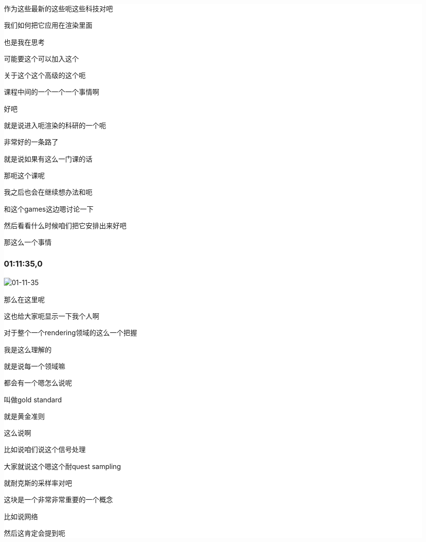 作为这些最新的这些呃这些科技对吧

我们如何把它应用在渲染里面

也是我在思考

可能要这个可以加入这个

关于这个这个高级的这个呃

课程中间的一个一个一个事情啊

好吧

就是说进入呃渲染的科研的一个呃

非常好的一条路了

就是说如果有这么一门课的话

那呃这个课呢

我之后也会在继续想办法和呃

和这个games这边嗯讨论一下

然后看看什么时候咱们把它安排出来好吧

那这么一个事情


### 01:11:35,0

![01-11-35](tmp/01-11-35.jpg)

那么在这里呢

这也给大家呃显示一下我个人啊

对于整个一个rendering领域的这么一个把握

我是这么理解的

就是说每一个领域嘛

都会有一个嗯怎么说呢

叫做gold standard

就是黄金准则

这么说啊

比如说咱们说这个信号处理

大家就说这个嗯这个耐quest sampling

就耐克斯的采样率对吧

这块是一个非常非常重要的一个概念

比如说网络

然后这肯定会提到呃
